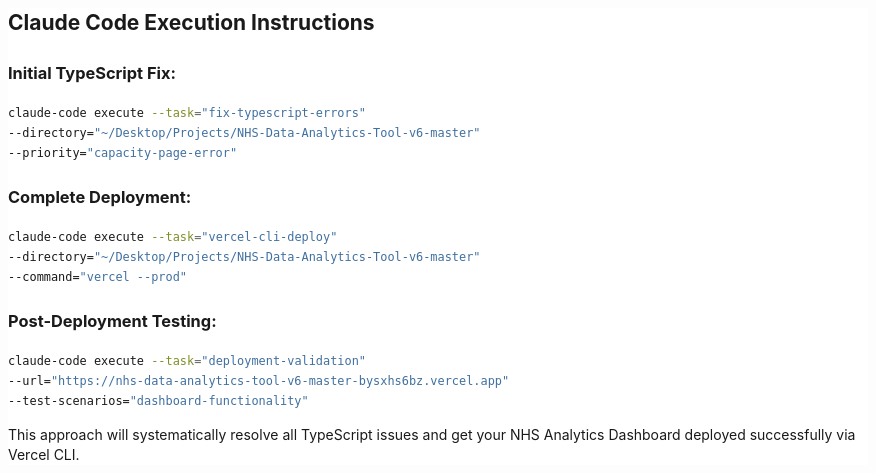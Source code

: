 ## Claude Code Execution Instructions

### Initial TypeScript Fix:
```bash
claude-code execute --task="fix-typescript-errors" 
--directory="~/Desktop/Projects/NHS-Data-Analytics-Tool-v6-master"
--priority="capacity-page-error"
```

### Complete Deployment:
```bash
claude-code execute --task="vercel-cli-deploy"
--directory="~/Desktop/Projects/NHS-Data-Analytics-Tool-v6-master" 
--command="vercel --prod"
```

### Post-Deployment Testing:
```bash
claude-code execute --task="deployment-validation"
--url="https://nhs-data-analytics-tool-v6-master-bysxhs6bz.vercel.app"
--test-scenarios="dashboard-functionality"
```

This approach will systematically resolve all TypeScript issues and get your NHS Analytics Dashboard deployed successfully via Vercel CLI.